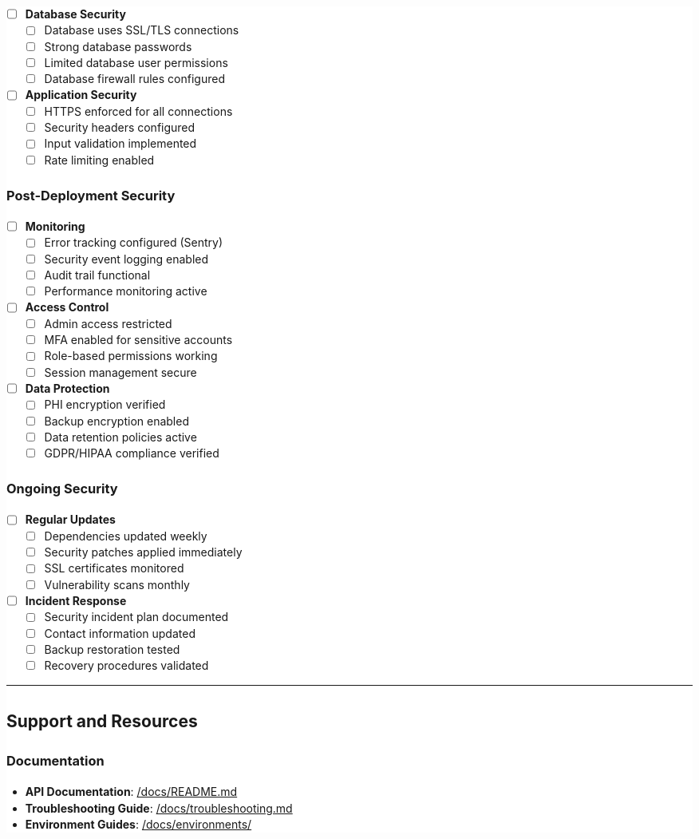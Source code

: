 - [ ] **Database Security**
  - [ ] Database uses SSL/TLS connections
  - [ ] Strong database passwords
  - [ ] Limited database user permissions
  - [ ] Database firewall rules configured

- [ ] **Application Security**
  - [ ] HTTPS enforced for all connections
  - [ ] Security headers configured
  - [ ] Input validation implemented
  - [ ] Rate limiting enabled

### Post-Deployment Security

- [ ] **Monitoring**
  - [ ] Error tracking configured (Sentry)
  - [ ] Security event logging enabled
  - [ ] Audit trail functional
  - [ ] Performance monitoring active

- [ ] **Access Control**
  - [ ] Admin access restricted
  - [ ] MFA enabled for sensitive accounts
  - [ ] Role-based permissions working
  - [ ] Session management secure

- [ ] **Data Protection**
  - [ ] PHI encryption verified
  - [ ] Backup encryption enabled
  - [ ] Data retention policies active
  - [ ] GDPR/HIPAA compliance verified

### Ongoing Security

- [ ] **Regular Updates**
  - [ ] Dependencies updated weekly
  - [ ] Security patches applied immediately
  - [ ] SSL certificates monitored
  - [ ] Vulnerability scans monthly

- [ ] **Incident Response**
  - [ ] Security incident plan documented
  - [ ] Contact information updated
  - [ ] Backup restoration tested
  - [ ] Recovery procedures validated

---

## Support and Resources

### Documentation
- **API Documentation**: [/docs/README.md](./docs/README.md)
- **Troubleshooting Guide**: [/docs/troubleshooting.md](./docs/troubleshooting.md)
- **Environment Guides**: [/docs/environments/](./docs/environments/)
